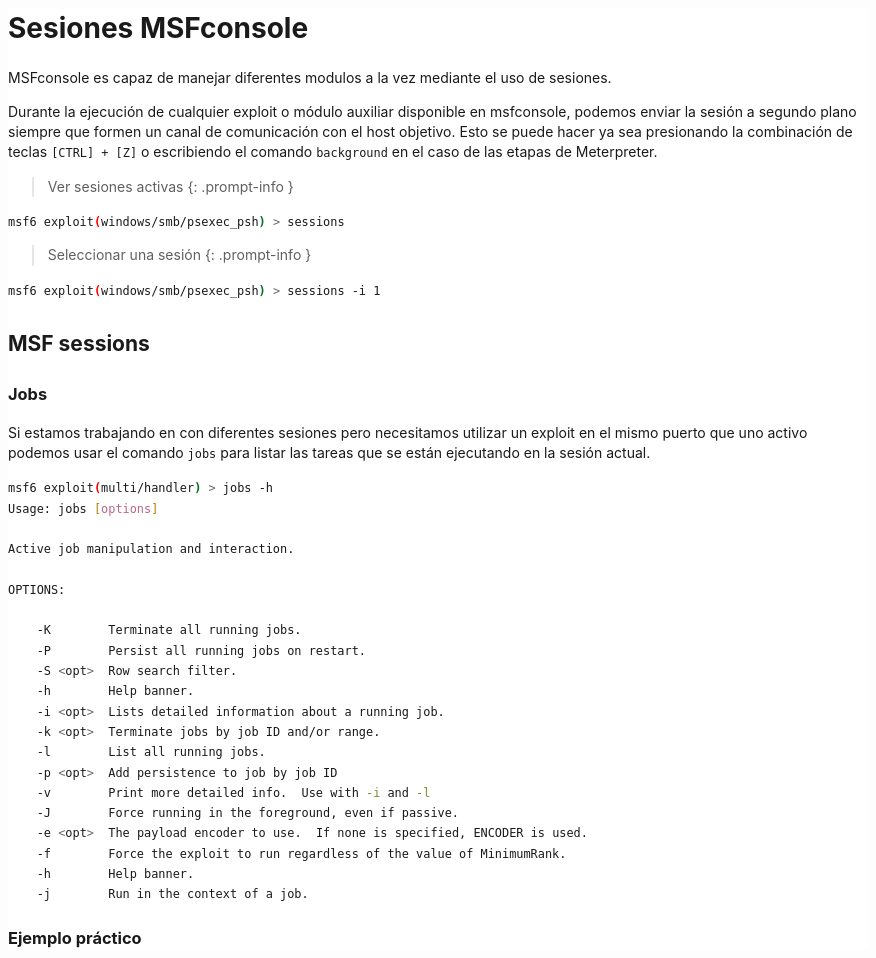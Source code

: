 

# Sesiones MSFconsole

MSFconsole es capaz de manejar diferentes modulos a la vez mediante el uso de sesiones.

Durante la ejecución de cualquier exploit o módulo auxiliar disponible en msfconsole, podemos enviar la sesión a segundo plano siempre que formen un canal de comunicación con el host objetivo. Esto se puede hacer ya sea presionando la combinación de teclas `[CTRL] + [Z]` o escribiendo el comando `background` en el caso de las etapas de Meterpreter.

> Ver sesiones activas
{: .prompt-info }

```bash
msf6 exploit(windows/smb/psexec_psh) > sessions
```

> Seleccionar una sesión
{: .prompt-info }

```bash
msf6 exploit(windows/smb/psexec_psh) > sessions -i 1
```

## MSF sessions

### Jobs

Si estamos trabajando en con diferentes sesiones pero necesitamos utilizar un exploit en el mismo puerto que uno activo podemos usar el comando `jobs` para listar las tareas que se están ejecutando en la sesión actual.

```bash
msf6 exploit(multi/handler) > jobs -h
Usage: jobs [options]

Active job manipulation and interaction.

OPTIONS:

    -K        Terminate all running jobs.
    -P        Persist all running jobs on restart.
    -S <opt>  Row search filter.
    -h        Help banner.
    -i <opt>  Lists detailed information about a running job.
    -k <opt>  Terminate jobs by job ID and/or range.
    -l        List all running jobs.
    -p <opt>  Add persistence to job by job ID
    -v        Print more detailed info.  Use with -i and -l
    -J        Force running in the foreground, even if passive.
    -e <opt>  The payload encoder to use.  If none is specified, ENCODER is used.
    -f        Force the exploit to run regardless of the value of MinimumRank.
    -h        Help banner.
    -j        Run in the context of a job.
```
### Ejemplo práctico

